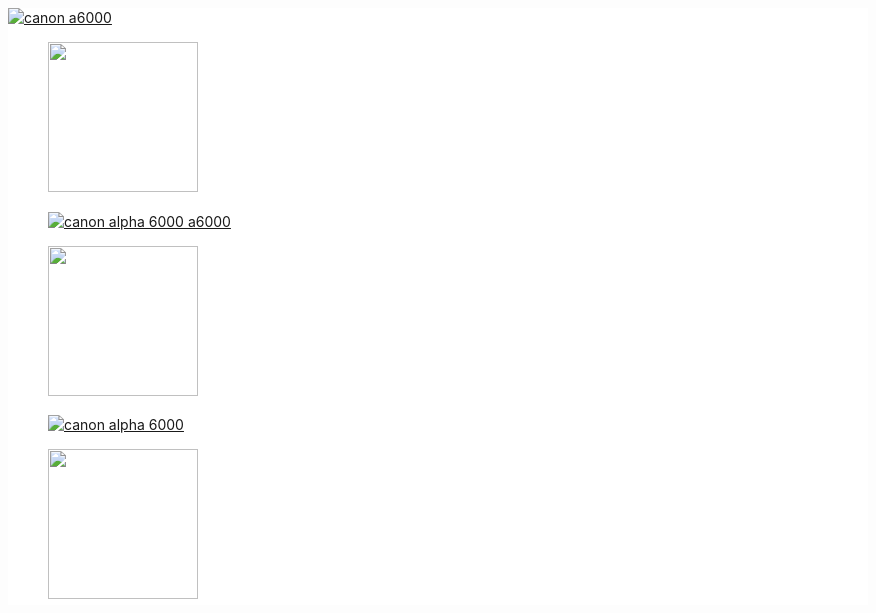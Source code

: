   <div class='gallery-icon portrait'>
    <a href='https://vandersluijs.nl/img_2833'><img width="150" height="150" src="https://vandersluijs.nl/wp-content/uploads/2016/02/IMG_2833-150x150.jpg" class="attachment-thumbnail size-thumbnail" alt="canon a6000" srcset="https://vandersluijs.nl/wp-content/uploads/2016/02/IMG_2833-150x150.jpg 150w, https://vandersluijs.nl/wp-content/uploads/2016/02/IMG_2833-65x65.jpg 65w" sizes="100vw" /></a>
  </div></figure><figure class='gallery-item'> 
  
  <div class='gallery-icon portrait'>
    <a href='https://vandersluijs.nl/img_2832'><img width="150" height="150" src="https://vandersluijs.nl/wp-content/uploads/2016/02/IMG_2832-150x150.jpg" class="attachment-thumbnail size-thumbnail" alt="" srcset="https://vandersluijs.nl/wp-content/uploads/2016/02/IMG_2832-150x150.jpg 150w, https://vandersluijs.nl/wp-content/uploads/2016/02/IMG_2832-65x65.jpg 65w" sizes="100vw" /></a>
  </div></figure><figure class='gallery-item'> 
  
  <div class='gallery-icon portrait'>
    <a href='https://vandersluijs.nl/img_2831'><img width="150" height="150" src="https://vandersluijs.nl/wp-content/uploads/2016/02/IMG_2831-150x150.jpg" class="attachment-thumbnail size-thumbnail" alt="canon alpha 6000 a6000" srcset="https://vandersluijs.nl/wp-content/uploads/2016/02/IMG_2831-150x150.jpg 150w, https://vandersluijs.nl/wp-content/uploads/2016/02/IMG_2831-65x65.jpg 65w" sizes="100vw" /></a>
  </div></figure><figure class='gallery-item'> 
  
  <div class='gallery-icon portrait'>
    <a href='https://vandersluijs.nl/img_2830'><img width="150" height="150" src="https://vandersluijs.nl/wp-content/uploads/2016/02/IMG_2830-150x150.jpg" class="attachment-thumbnail size-thumbnail" alt="" srcset="https://vandersluijs.nl/wp-content/uploads/2016/02/IMG_2830-150x150.jpg 150w, https://vandersluijs.nl/wp-content/uploads/2016/02/IMG_2830-65x65.jpg 65w" sizes="100vw" /></a>
  </div></figure><figure class='gallery-item'> 
  
  <div class='gallery-icon landscape'>
    <a href='https://vandersluijs.nl/img_2829'><img width="150" height="150" src="https://vandersluijs.nl/wp-content/uploads/2016/02/IMG_2829-150x150.jpg" class="attachment-thumbnail size-thumbnail" alt="canon alpha 6000" srcset="https://vandersluijs.nl/wp-content/uploads/2016/02/IMG_2829-150x150.jpg 150w, https://vandersluijs.nl/wp-content/uploads/2016/02/IMG_2829-65x65.jpg 65w" sizes="100vw" /></a>
  </div></figure><figure class='gallery-item'> 
  
  <div class='gallery-icon landscape'>
    <a href='https://vandersluijs.nl/img_2828'><img width="150" height="150" src="https://vandersluijs.nl/wp-content/uploads/2016/02/IMG_2828-150x150.jpg" class="attachment-thumbnail size-thumbnail" alt="" srcset="https://vandersluijs.nl/wp-content/uploads/2016/02/IMG_2828-150x150.jpg 150w, https://vandersluijs.nl/wp-content/uploads/2016/02/IMG_2828-65x65.jpg 65w" sizes="100vw" /></a>
  </div></figure>
</div>